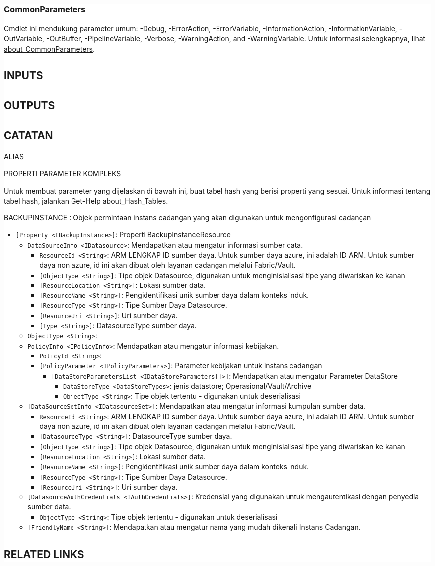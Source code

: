 ### CommonParameters
Cmdlet ini mendukung parameter umum: -Debug, -ErrorAction, -ErrorVariable, -InformationAction, -InformationVariable, -OutVariable, -OutBuffer, -PipelineVariable, -Verbose, -WarningAction, and -WarningVariable. Untuk informasi selengkapnya, lihat [about_CommonParameters](http://go.microsoft.com/fwlink/?LinkID=113216).

## INPUTS

## OUTPUTS

## CATATAN

ALIAS

PROPERTI PARAMETER KOMPLEKS

Untuk membuat parameter yang dijelaskan di bawah ini, buat tabel hash yang berisi properti yang sesuai. Untuk informasi tentang tabel hash, jalankan Get-Help about_Hash_Tables.


BACKUPINSTANCE <IBackupInstanceResource>: Objek permintaan instans cadangan yang akan digunakan untuk mengonfigurasi cadangan
  - `[Property <IBackupInstance>]`: Properti BackupInstanceResource
    - `DataSourceInfo <IDatasource>`: Mendapatkan atau mengatur informasi sumber data.
      - `ResourceId <String>`: ARM LENGKAP ID sumber daya. Untuk sumber daya azure, ini adalah ID ARM. Untuk sumber daya non azure, id ini akan dibuat oleh layanan cadangan melalui Fabric/Vault.
      - `[ObjectType <String>]`: Tipe objek Datasource, digunakan untuk menginisialisasi tipe yang diwariskan ke kanan
      - `[ResourceLocation <String>]`: Lokasi sumber data.
      - `[ResourceName <String>]`: Pengidentifikasi unik sumber daya dalam konteks induk.
      - `[ResourceType <String>]`: Tipe Sumber Daya Datasource.
      - `[ResourceUri <String>]`: Uri sumber daya.
      - `[Type <String>]`: DatasourceType sumber daya.
    - `ObjectType <String>`: 
    - `PolicyInfo <IPolicyInfo>`: Mendapatkan atau mengatur informasi kebijakan.
      - `PolicyId <String>`: 
      - `[PolicyParameter <IPolicyParameters>]`: Parameter kebijakan untuk instans cadangan
        - `[DataStoreParametersList <IDataStoreParameters[]>]`: Mendapatkan atau mengatur Parameter DataStore
          - `DataStoreType <DataStoreTypes>`: jenis datastore; Operasional/Vault/Archive
          - `ObjectType <String>`: Tipe objek tertentu - digunakan untuk deserialisasi
    - `[DataSourceSetInfo <IDatasourceSet>]`: Mendapatkan atau mengatur informasi kumpulan sumber data.
      - `ResourceId <String>`: ARM LENGKAP ID sumber daya. Untuk sumber daya azure, ini adalah ID ARM. Untuk sumber daya non azure, id ini akan dibuat oleh layanan cadangan melalui Fabric/Vault.
      - `[DatasourceType <String>]`: DatasourceType sumber daya.
      - `[ObjectType <String>]`: Tipe objek Datasource, digunakan untuk menginisialisasi tipe yang diwariskan ke kanan
      - `[ResourceLocation <String>]`: Lokasi sumber data.
      - `[ResourceName <String>]`: Pengidentifikasi unik sumber daya dalam konteks induk.
      - `[ResourceType <String>]`: Tipe Sumber Daya Datasource.
      - `[ResourceUri <String>]`: Uri sumber daya.
    - `[DatasourceAuthCredentials <IAuthCredentials>]`: Kredensial yang digunakan untuk mengautentikasi dengan penyedia sumber data.
      - `ObjectType <String>`: Tipe objek tertentu - digunakan untuk deserialisasi
    - `[FriendlyName <String>]`: Mendapatkan atau mengatur nama yang mudah dikenali Instans Cadangan.

## RELATED LINKS

